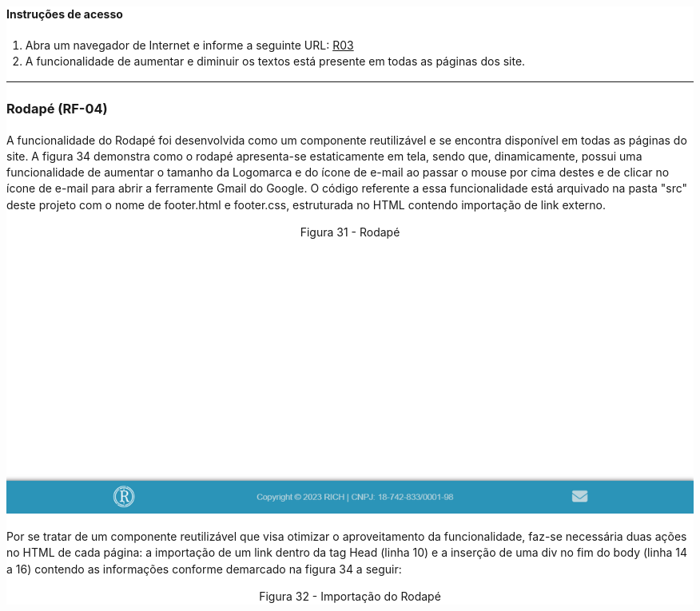 </div>

#### Instruções de acesso

1. Abra um navegador de Internet e informe a seguinte URL: [R03](https://icei-puc-minas-pmv-ads.github.io/educacaofinanceira/index.html)
2. A funcionalidade de aumentar e diminuir os textos está presente em todas as páginas dos site.

**************************

### <a name="rf04">Rodapé (RF-04)</a>    

A funcionalidade do Rodapé foi desenvolvida como um componente reutilizável e se encontra disponível em todas as páginas do site. A figura 34 demonstra como o rodapé apresenta-se estaticamente em tela, sendo que, dinamicamente, possui uma funcionalidade de aumentar o tamanho da Logomarca e do ícone de e-mail ao passar o mouse por cima destes e de clicar no ícone de e-mail para abrir a ferramente Gmail do Google. O código referente a essa funcionalidade está arquivado na pasta "src" deste projeto com o nome de footer.html e footer.css, estruturada no HTML contendo importação de link externo. 

<div align="center">

Figura 31 - Rodapé
	
![Rodapé](https://github.com/ICEI-PUC-Minas-PMV-ADS/pmv-ads-2023-1-e1-proj-web-t7-rich/blob/main/src/img/rodape01.PNG)

</div>

Por se tratar de um componente reutilizável que visa otimizar o aproveitamento da funcionalidade, faz-se necessária duas ações no HTML de cada página: a importação de um link dentro da tag Head (linha 10) e a inserção de uma div no fim do body (linha 14 a 16) contendo as informações conforme demarcado na figura 34 a seguir: 

<div align="center">

Figura 32 - Importação do Rodapé
	